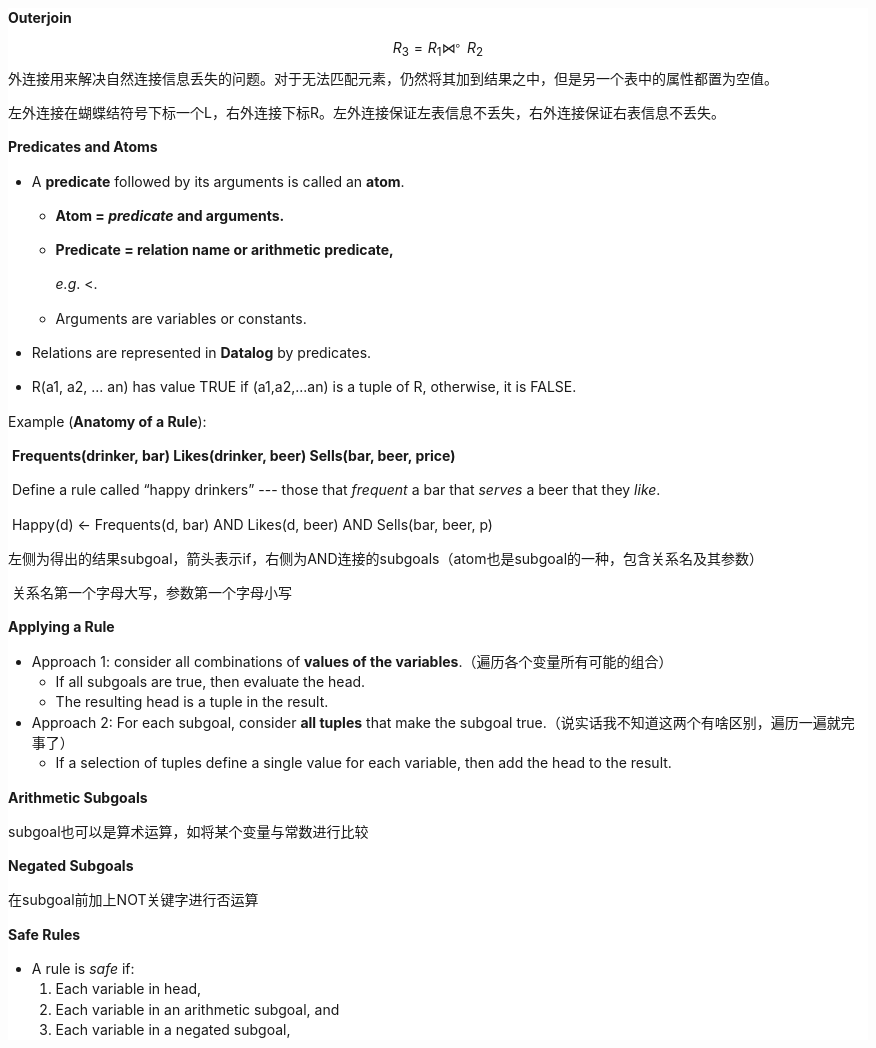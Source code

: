 **Outerjoin**
$$
R_3 = R_1 \bowtie^。R_2
$$
外连接用来解决自然连接信息丢失的问题。对于无法匹配元素，仍然将其加到结果之中，但是另一个表中的属性都置为空值。

左外连接在蝴蝶结符号下标一个L，右外连接下标R。左外连接保证左表信息不丢失，右外连接保证右表信息不丢失。



**Predicates and Atoms**

- A **predicate** followed by its arguments is called an **atom**.
  - **Atom = *predicate* and arguments.**

  - **Predicate = relation name or arithmetic predicate,**

    *e.g*. <.

  - Arguments are variables or constants.

- Relations are represented in **Datalog** by predicates.

- R(a1, a2, ... an) has value TRUE if (a1,a2,...an) is a tuple of R, otherwise, it is FALSE.

Example (**Anatomy of a Rule**):

​	**Frequents(drinker, bar)   Likes(drinker, beer)    Sells(bar, beer, price)**

​	Define a rule called “happy drinkers” --- those that *frequent* a bar that *serves* a beer that they *like*.

​	Happy(d) <- Frequents(d, bar) AND Likes(d, beer) AND Sells(bar, beer, p)

​	左侧为得出的结果subgoal，箭头表示if，右侧为AND连接的subgoals（atom也是subgoal的一种，包含关系名及其参数）

​	关系名第一个字母大写，参数第一个字母小写

**Applying a Rule**

- Approach 1: consider all combinations of **values of the variables**.（遍历各个变量所有可能的组合）
  - If all subgoals are true, then evaluate the head.
  - The resulting head is a tuple in the result.
- Approach 2: For each subgoal, consider **all tuples** that make the subgoal true.（说实话我不知道这两个有啥区别，遍历一遍就完事了）
  - If a selection of tuples define a single value for each variable, then add the head to the result.

**Arithmetic Subgoals**

subgoal也可以是算术运算，如将某个变量与常数进行比较

**Negated Subgoals**

在subgoal前加上NOT关键字进行否运算

**Safe Rules**

- A rule is *safe* if:
  1. Each variable in head,
  2. Each variable in an arithmetic subgoal, and
  3. Each variable in a negated subgoal,
